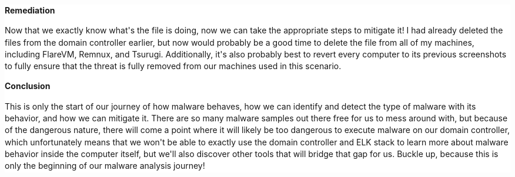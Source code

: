 **Remediation**

Now that we exactly know what's the file is doing, now we can take the appropriate steps to mitigate it! I had already deleted the files from the domain controller earlier, but now would probably be a good time to delete the file from all of my machines, including FlareVM, Remnux, and Tsurugi. Additionally, it's also probably best to revert every computer to its previous screenshots to fully ensure that the threat is fully removed from our machines used in this scenario.

**Conclusion**

This is only the start of our journey of how malware behaves, how we can identify and detect the type of malware with its behavior, and how we can mitigate it. There are so many malware samples out there free for us to mess around with, but because of the dangerous nature, there will come a point where it will likely be too dangerous to execute malware on our domain controller, which unfortunately means that we won't be able to exactly use the domain controller and ELK stack to learn more about malware behavior inside the computer itself, but we'll also discover other tools that will bridge that gap for us. Buckle up, because this is only the beginning of our malware analysis journey!

